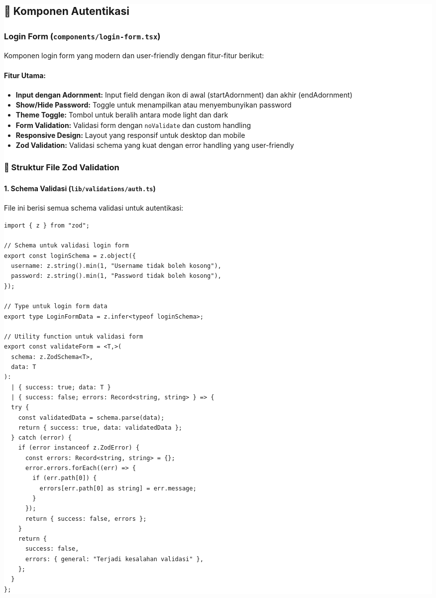 ## 🔐 Komponen Autentikasi

### Login Form (`components/login-form.tsx`)

Komponen login form yang modern dan user-friendly dengan fitur-fitur berikut:

#### Fitur Utama:

- **Input dengan Adornment:** Input field dengan ikon di awal (startAdornment) dan akhir (endAdornment)
- **Show/Hide Password:** Toggle untuk menampilkan atau menyembunyikan password
- **Theme Toggle:** Tombol untuk beralih antara mode light dan dark
- **Form Validation:** Validasi form dengan `noValidate` dan custom handling
- **Responsive Design:** Layout yang responsif untuk desktop dan mobile
- **Zod Validation:** Validasi schema yang kuat dengan error handling yang user-friendly

### 📁 Struktur File Zod Validation

#### 1. Schema Validasi (`lib/validations/auth.ts`)

File ini berisi semua schema validasi untuk autentikasi:

```tsx
import { z } from "zod";

// Schema untuk validasi login form
export const loginSchema = z.object({
  username: z.string().min(1, "Username tidak boleh kosong"),
  password: z.string().min(1, "Password tidak boleh kosong"),
});

// Type untuk login form data
export type LoginFormData = z.infer<typeof loginSchema>;

// Utility function untuk validasi form
export const validateForm = <T,>(
  schema: z.ZodSchema<T>,
  data: T
):
  | { success: true; data: T }
  | { success: false; errors: Record<string, string> } => {
  try {
    const validatedData = schema.parse(data);
    return { success: true, data: validatedData };
  } catch (error) {
    if (error instanceof z.ZodError) {
      const errors: Record<string, string> = {};
      error.errors.forEach((err) => {
        if (err.path[0]) {
          errors[err.path[0] as string] = err.message;
        }
      });
      return { success: false, errors };
    }
    return {
      success: false,
      errors: { general: "Terjadi kesalahan validasi" },
    };
  }
};
```
